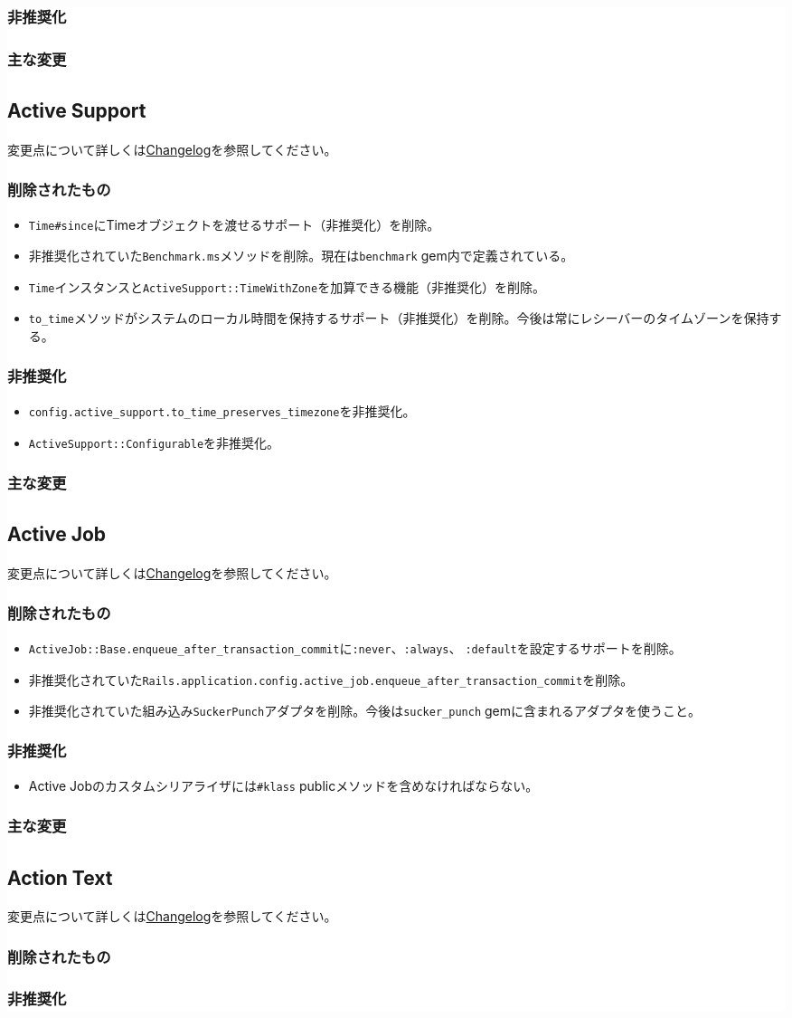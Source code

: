 ### 非推奨化

### 主な変更

Active Support
--------------

変更点について詳しくは[Changelog][active-support]を参照してください。

### 削除されたもの

*   `Time#since`にTimeオブジェクトを渡せるサポート（非推奨化）を削除。

*   非推奨化されていた`Benchmark.ms`メソッドを削除。現在は`benchmark` gem内で定義されている。

*   `Time`インスタンスと`ActiveSupport::TimeWithZone`を加算できる機能（非推奨化）を削除。

*   `to_time`メソッドがシステムのローカル時間を保持するサポート（非推奨化）を削除。今後は常にレシーバーのタイムゾーンを保持する。

### 非推奨化

*   `config.active_support.to_time_preserves_timezone`を非推奨化。

*   `ActiveSupport::Configurable`を非推奨化。

### 主な変更

Active Job
----------

変更点について詳しくは[Changelog][active-job]を参照してください。

### 削除されたもの

*   `ActiveJob::Base.enqueue_after_transaction_commit`に`:never`、`:always`、 `:default`を設定するサポートを削除。

*   非推奨化されていた`Rails.application.config.active_job.enqueue_after_transaction_commit`を削除。

*   非推奨化されていた組み込み`SuckerPunch`アダプタを削除。今後は`sucker_punch` gemに含まれるアダプタを使うこと。

### 非推奨化

*   Active Jobのカスタムシリアライザには`#klass` publicメソッドを含めなければならない。

### 主な変更

Action Text
----------

変更点について詳しくは[Changelog][action-text]を参照してください。

### 削除されたもの

### 非推奨化


[railties]:       https://github.com/rails/rails/blob/8-1-stable/railties/CHANGELOG.md
[action-pack]:    https://github.com/rails/rails/blob/8-1-stable/actionpack/CHANGELOG.md
[action-view]:    https://github.com/rails/rails/blob/8-1-stable/actionview/CHANGELOG.md
[action-mailer]:  https://github.com/rails/rails/blob/8-1-stable/actionmailer/CHANGELOG.md
[action-cable]:   https://github.com/rails/rails/blob/8-1-stable/actioncable/CHANGELOG.md
[active-record]:  https://github.com/rails/rails/blob/8-1-stable/activerecord/CHANGELOG.md
[active-storage]: https://github.com/rails/rails/blob/8-1-stable/activestorage/CHANGELOG.md
[active-model]:   https://github.com/rails/rails/blob/8-1-stable/activemodel/CHANGELOG.md
[active-support]: https://github.com/rails/rails/blob/8-1-stable/activesupport/CHANGELOG.md
[active-job]:     https://github.com/rails/rails/blob/8-1-stable/activejob/CHANGELOG.md
[action-text]:    https://github.com/rails/rails/blob/8-1-stable/actiontext/CHANGELOG.md
[action-mailbox]: https://github.com/rails/rails/blob/8-1-stable/actionmailbox/CHANGELOG.md
[guides]:         https://github.com/rails/rails/blob/8-1-stable/guides/CHANGELOG.md